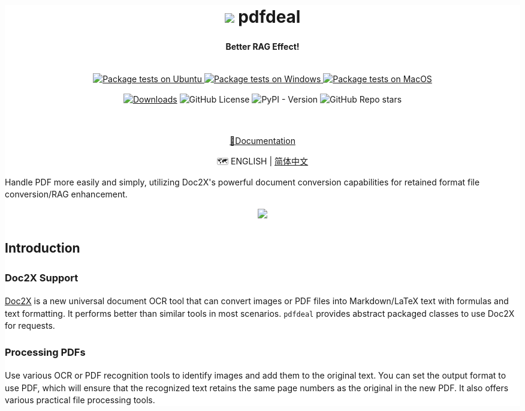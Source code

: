 <div align=center>
<h1 aligh="center">
<img src="https://github.com/Menghuan1918/pdfdeal/assets/122662527/837cfd7f-4546-4b44-a199-d826d78784fc" width="45">  pdfdeal
</h1>

**Better RAG Effect!**

<br>

<a href="https://github.com/Menghuan1918/pdfdeal/actions/workflows/python-test-linux.yml">
  <img src="https://github.com/Menghuan1918/pdfdeal/actions/workflows/python-test-linux.yml/badge.svg?branch=main" alt="Package tests on Ubuntu">
</a>
<a href="https://github.com/Menghuan1918/pdfdeal/actions/workflows/python-test-win.yml">
  <img src="https://github.com/Menghuan1918/pdfdeal/actions/workflows/python-test-win.yml/badge.svg?branch=main" alt="Package tests on Windows">
</a>
<a href="https://github.com/Menghuan1918/pdfdeal/actions/workflows/python-test-mac.yml">
  <img src="https://github.com/Menghuan1918/pdfdeal/actions/workflows/python-test-mac.yml/badge.svg?branch=main" alt="Package tests on MacOS">
</a>

<br>

[![Downloads](https://static.pepy.tech/badge/pdfdeal)](https://pepy.tech/project/pdfdeal) ![GitHub License](https://img.shields.io/github/license/Menghuan1918/pdfdeal) ![PyPI - Version](https://img.shields.io/pypi/v/pdfdeal) ![GitHub Repo stars](https://img.shields.io/github/stars/Menghuan1918/pdfdeal)

<br>

[📄Documentation](https://menghuan1918.github.io/pdfdeal-docs/)

🗺️ ENGLISH | [简体中文](README_CN.md)

</div>

Handle PDF more easily and simply, utilizing Doc2X's powerful document conversion capabilities for retained format file conversion/RAG enhancement.

<div align=center>
<img src="https://github.com/user-attachments/assets/f008bed2-9314-4e45-a5cb-08b667b4b204" width="500px">
</div>

## Introduction

### Doc2X Support

[Doc2X](https://doc2x.com/) is a new universal document OCR tool that can convert images or PDF files into Markdown/LaTeX text with formulas and text formatting. It performs better than similar tools in most scenarios. `pdfdeal` provides abstract packaged classes to use Doc2X for requests.

### Processing PDFs

Use various OCR or PDF recognition tools to identify images and add them to the original text. You can set the output format to use PDF, which will ensure that the recognized text retains the same page numbers as the original in the new PDF. It also offers various practical file processing tools.
